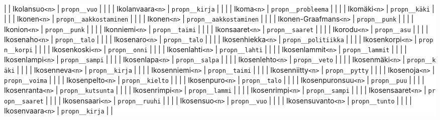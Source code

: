 |  | Ikolansuo`<n>` | `propn__vuo`  |  |
|  | Ikolanvaara`<n>` | `propn__kirja`  |  |
|  | Ikoma`<n>` | `propn__probleema`  |  |
|  | Ikomäki`<n>` | `propn__käki`  |  |
|  | Ikonen`<n>` | `propn__aakkostaminen`  |  |
|  | Ikonen`<n>` | `propn__aakkostaminen`  |  |
|  | Ikonen-Graafmans`<n>` | `propn__punk`  |  |
|  | Ikonion`<n>` | `propn__punk`  |  |
|  | Ikonniemi`<n>` | `propn__taimi`  |  |
|  | Ikonsaaret`<n>` | `propn__saaret`  |  |
|  | Ikorodu`<n>` | `propn__asu`  |  |
|  | Ikosenaho`<n>` | `propn__talo`  |  |
|  | Ikosenaro`<n>` | `propn__talo`  |  |
|  | Ikosenhiekka`<n>` | `propn__politiikka`  |  |
|  | Ikosenkorpi`<n>` | `propn__korpi`  |  |
|  | Ikosenkoski`<n>` | `propn__onni`  |  |
|  | Ikosenlahti`<n>` | `propn__lahti`  |  |
|  | Ikosenlammit`<n>` | `propn__lammit`  |  |
|  | Ikosenlampi`<n>` | `propn__sampi`  |  |
|  | Ikosenlapa`<n>` | `propn__salpa`  |  |
|  | Ikosenlehto`<n>` | `propn__veto`  |  |
|  | Ikosenmäki`<n>` | `propn__käki`  |  |
|  | Ikosenneva`<n>` | `propn__kirja`  |  |
|  | Ikosenniemi`<n>` | `propn__taimi`  |  |
|  | Ikosenniitty`<n>` | `propn__pytty`  |  |
|  | Ikosenoja`<n>` | `propn__voima`  |  |
|  | Ikosenpelto`<n>` | `propn__kielto`  |  |
|  | Ikosenpuro`<n>` | `propn__talo`  |  |
|  | Ikosenpuronsuu`<n>` | `propn__puu`  |  |
|  | Ikosenranta`<n>` | `propn__kutsunta`  |  |
|  | Ikosenrimpi`<n>` | `propn__lammi`  |  |
|  | Ikosenrimpi`<n>` | `propn__sampi`  |  |
|  | Ikosensaaret`<n>` | `propn__saaret`  |  |
|  | Ikosensaari`<n>` | `propn__ruuhi`  |  |
|  | Ikosensuo`<n>` | `propn__vuo`  |  |
|  | Ikosensuvanto`<n>` | `propn__tunto`  |  |
|  | Ikosenvaara`<n>` | `propn__kirja`  |  |